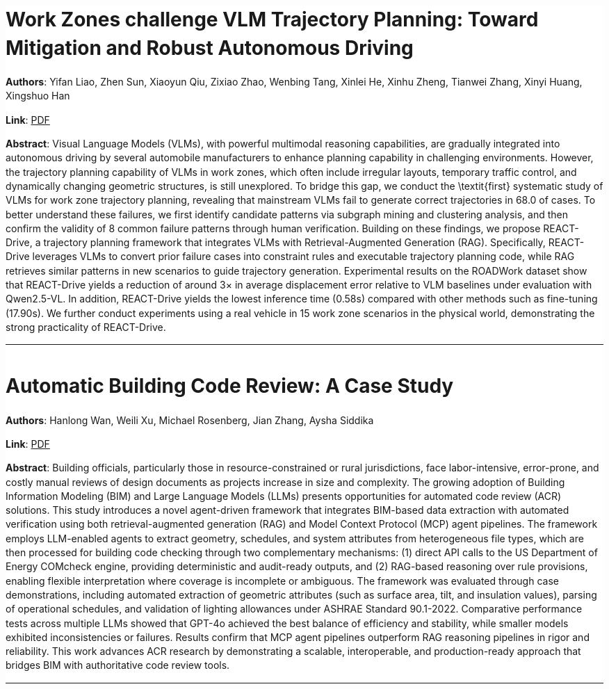 # Work Zones challenge VLM Trajectory Planning: Toward Mitigation and Robust Autonomous Driving 

**Authors**: Yifan Liao, Zhen Sun, Xiaoyun Qiu, Zixiao Zhao, Wenbing Tang, Xinlei He, Xinhu Zheng, Tianwei Zhang, Xinyi Huang, Xingshuo Han  

**Link**: [PDF](https://arxiv.org/pdf/2510.02803)  

**Abstract**: Visual Language Models (VLMs), with powerful multimodal reasoning capabilities, are gradually integrated into autonomous driving by several automobile manufacturers to enhance planning capability in challenging environments. However, the trajectory planning capability of VLMs in work zones, which often include irregular layouts, temporary traffic control, and dynamically changing geometric structures, is still unexplored. To bridge this gap, we conduct the \textit{first} systematic study of VLMs for work zone trajectory planning, revealing that mainstream VLMs fail to generate correct trajectories in $68.0%$ of cases. To better understand these failures, we first identify candidate patterns via subgraph mining and clustering analysis, and then confirm the validity of $8$ common failure patterns through human verification. Building on these findings, we propose REACT-Drive, a trajectory planning framework that integrates VLMs with Retrieval-Augmented Generation (RAG). Specifically, REACT-Drive leverages VLMs to convert prior failure cases into constraint rules and executable trajectory planning code, while RAG retrieves similar patterns in new scenarios to guide trajectory generation. Experimental results on the ROADWork dataset show that REACT-Drive yields a reduction of around $3\times$ in average displacement error relative to VLM baselines under evaluation with Qwen2.5-VL. In addition, REACT-Drive yields the lowest inference time ($0.58$s) compared with other methods such as fine-tuning ($17.90$s). We further conduct experiments using a real vehicle in 15 work zone scenarios in the physical world, demonstrating the strong practicality of REACT-Drive. 

---
# Automatic Building Code Review: A Case Study 

**Authors**: Hanlong Wan, Weili Xu, Michael Rosenberg, Jian Zhang, Aysha Siddika  

**Link**: [PDF](https://arxiv.org/pdf/2510.02634)  

**Abstract**: Building officials, particularly those in resource-constrained or rural jurisdictions, face labor-intensive, error-prone, and costly manual reviews of design documents as projects increase in size and complexity. The growing adoption of Building Information Modeling (BIM) and Large Language Models (LLMs) presents opportunities for automated code review (ACR) solutions. This study introduces a novel agent-driven framework that integrates BIM-based data extraction with automated verification using both retrieval-augmented generation (RAG) and Model Context Protocol (MCP) agent pipelines. The framework employs LLM-enabled agents to extract geometry, schedules, and system attributes from heterogeneous file types, which are then processed for building code checking through two complementary mechanisms: (1) direct API calls to the US Department of Energy COMcheck engine, providing deterministic and audit-ready outputs, and (2) RAG-based reasoning over rule provisions, enabling flexible interpretation where coverage is incomplete or ambiguous.
The framework was evaluated through case demonstrations, including automated extraction of geometric attributes (such as surface area, tilt, and insulation values), parsing of operational schedules, and validation of lighting allowances under ASHRAE Standard 90.1-2022. Comparative performance tests across multiple LLMs showed that GPT-4o achieved the best balance of efficiency and stability, while smaller models exhibited inconsistencies or failures. Results confirm that MCP agent pipelines outperform RAG reasoning pipelines in rigor and reliability. This work advances ACR research by demonstrating a scalable, interoperable, and production-ready approach that bridges BIM with authoritative code review tools. 

---